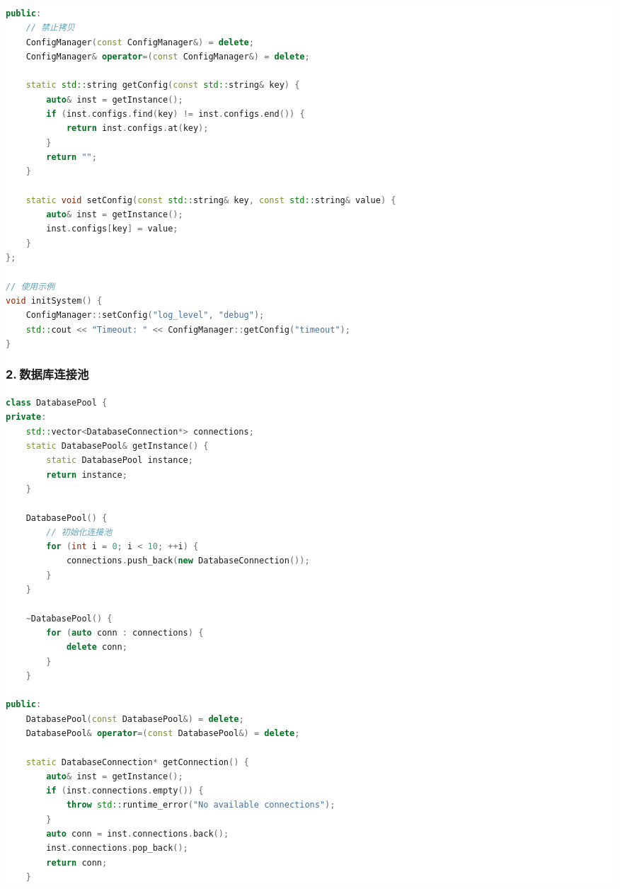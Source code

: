 ```cpp
public:
    // 禁止拷贝
    ConfigManager(const ConfigManager&) = delete;
    ConfigManager& operator=(const ConfigManager&) = delete;
    
    static std::string getConfig(const std::string& key) {
        auto& inst = getInstance();
        if (inst.configs.find(key) != inst.configs.end()) {
            return inst.configs.at(key);
        }
        return "";
    }
    
    static void setConfig(const std::string& key, const std::string& value) {
        auto& inst = getInstance();
        inst.configs[key] = value;
    }
};

// 使用示例
void initSystem() {
    ConfigManager::setConfig("log_level", "debug");
    std::cout << "Timeout: " << ConfigManager::getConfig("timeout");
}
```

### 2. 数据库连接池

```cpp
class DatabasePool {
private:
    std::vector<DatabaseConnection*> connections;
    static DatabasePool& getInstance() {
        static DatabasePool instance;
        return instance;
    }
    
    DatabasePool() {
        // 初始化连接池
        for (int i = 0; i < 10; ++i) {
            connections.push_back(new DatabaseConnection());
        }
    }
    
    ~DatabasePool() {
        for (auto conn : connections) {
            delete conn;
        }
    }

public:
    DatabasePool(const DatabasePool&) = delete;
    DatabasePool& operator=(const DatabasePool&) = delete;
    
    static DatabaseConnection* getConnection() {
        auto& inst = getInstance();
        if (inst.connections.empty()) {
            throw std::runtime_error("No available connections");
        }
        auto conn = inst.connections.back();
        inst.connections.pop_back();
        return conn;
    }
```